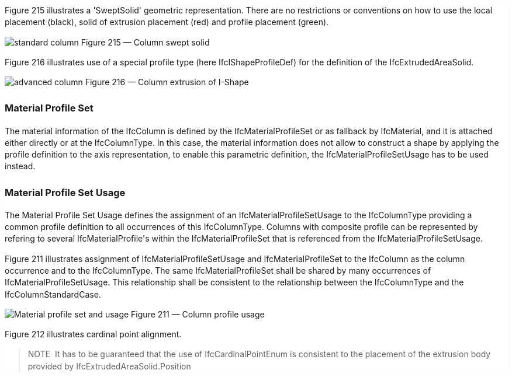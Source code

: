 
Figure 215 illustrates a 'SweptSolid' geometric representation. There are no restrictions or conventions on
how to use the local placement (black), solid of extrusion placement (red) and profile placement (green).


![standard column](../../../../figures/ifccolumn_standard-layout1.gif)
Figure 215 — Column swept solid


Figure 216 illustrates use of a special profile type (here IfcIShapeProfileDef) for the definition of the IfcExtrudedAreaSolid.


![advanced column](../../../../figures/ifccolumn_advanced-1-layout1.png)
Figure 216 — Column extrusion of I-Shape



### Material Profile Set

The material information of the IfcColumn is defined by the
IfcMaterialProfileSet or as fallback by IfcMaterial, and it is attached either directly or at the IfcColumnType. In this case, the material information does not allow to construct a shape by applying the profile definition to the axis representation, to enable this parametric definition, the IfcMaterialProfileSetUsage has to be used instead.



### Material Profile Set Usage

The Material Profile Set Usage defines the assignment of an IfcMaterialProfileSetUsage to the 
IfcColumnType providing a common profile definition to all
 occurrences of this IfcColumnType. Columns with 
composite profile can be represented by refering to
 several IfcMaterialProfile's within the
IfcMaterialProfileSet that is referenced from the
IfcMaterialProfileSetUsage.


Figure 211 illustrates assignment of IfcMaterialProfileSetUsage and IfcMaterialProfileSet to the IfcColumn as the column occurrence and to the IfcColumnType. The same IfcMaterialProfileSet shall be shared by many occurrences of IfcMaterialProfileSetUsage. This relationship shall be consistent to the relationship between the IfcColumnType and the IfcColumnStandardCase.


![Material profile set and usage](../../../../figures/ifccolumn-01.png)
Figure 211 — Column profile usage


Figure 212 illustrates cardinal point alignment.



> NOTE  It has to be guaranteed that the use of IfcCardinalPointEnum is consistent to the placement of the 
> extrusion body provided by IfcExtrudedAreaSolid.Position
